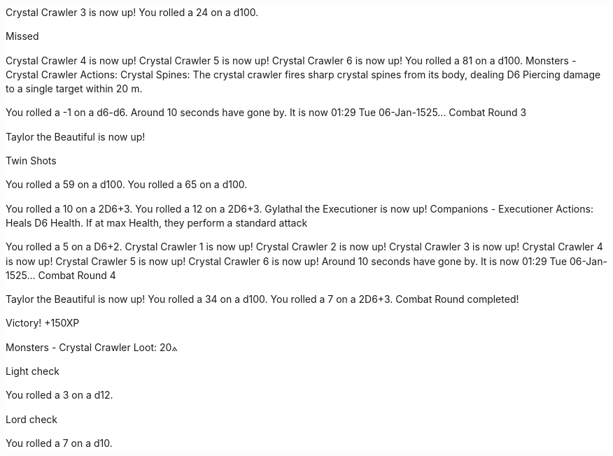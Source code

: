 Crystal Crawler 3 is now up!
You rolled a 24 on a d100.

Missed


Crystal Crawler 4 is now up!
Crystal Crawler 5 is now up!
Crystal Crawler 6 is now up!
You rolled a 81 on a d100.
Monsters - Crystal Crawler Actions: Crystal Spines: The crystal crawler fires sharp crystal spines from its body, dealing D6 Piercing damage to a single target within 20 m.

You rolled a -1 on a d6-d6.
Around 10 seconds have gone by. It is now 01:29 Tue 06-Jan-1525...
Combat Round 3

Taylor the Beautiful is now up!

Twin Shots


You rolled a 59 on a d100.
You rolled a 65 on a d100.


You rolled a 10 on a 2D6+3.
You rolled a 12 on a 2D6+3.
Gylathal the Executioner is now up!
Companions - Executioner Actions: Heals D6 Health. If at max Health, they perform a standard attack

You rolled a 5 on a D6+2.
Crystal Crawler 1 is now up!
Crystal Crawler 2 is now up!
Crystal Crawler 3 is now up!
Crystal Crawler 4 is now up!
Crystal Crawler 5 is now up!
Crystal Crawler 6 is now up!
Around 10 seconds have gone by. It is now 01:29 Tue 06-Jan-1525...
Combat Round 4

Taylor the Beautiful is now up!
You rolled a 34 on a d100.
You rolled a 7 on a 2D6+3.
Combat Round completed!

Victory!
+150XP

Monsters - Crystal Crawler Loot: 20⟑


Light check

You rolled a 3 on a d12.

Lord check

You rolled a 7 on a d10.
